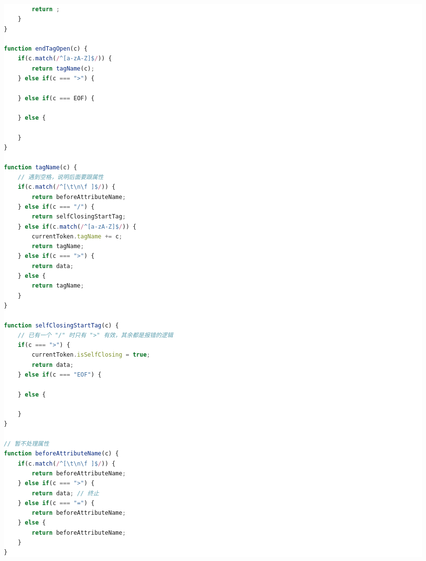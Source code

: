 ```js
        return ;
    }
}

function endTagOpen(c) {
    if(c.match(/^[a-zA-Z]$/)) {
        return tagName(c);
    } else if(c === ">") {

    } else if(c === EOF) {

    } else {

    }
}

function tagName(c) {
    // 遇到空格，说明后面要跟属性
    if(c.match(/^[\t\n\f ]$/)) {
        return beforeAttributeName;
    } else if(c === "/") {
        return selfClosingStartTag;
    } else if(c.match(/^[a-zA-Z]$/)) {
        currentToken.tagName += c;
        return tagName;
    } else if(c === ">") {
        return data;
    } else {
        return tagName;
    }
}

function selfClosingStartTag(c) {
    // 已有一个 "/" 时只有 ">" 有效，其余都是报错的逻辑
    if(c === ">") {
        currentToken.isSelfClosing = true;
        return data;
    } else if(c === "EOF") {

    } else {

    }
}

// 暂不处理属性
function beforeAttributeName(c) {
    if(c.match(/^[\t\n\f ]$/)) {
        return beforeAttributeName;
    } else if(c === ">") {
        return data; // 终止
    } else if(c === "=") {
        return beforeAttributeName;
    } else {
        return beforeAttributeName;
    }
}
```
